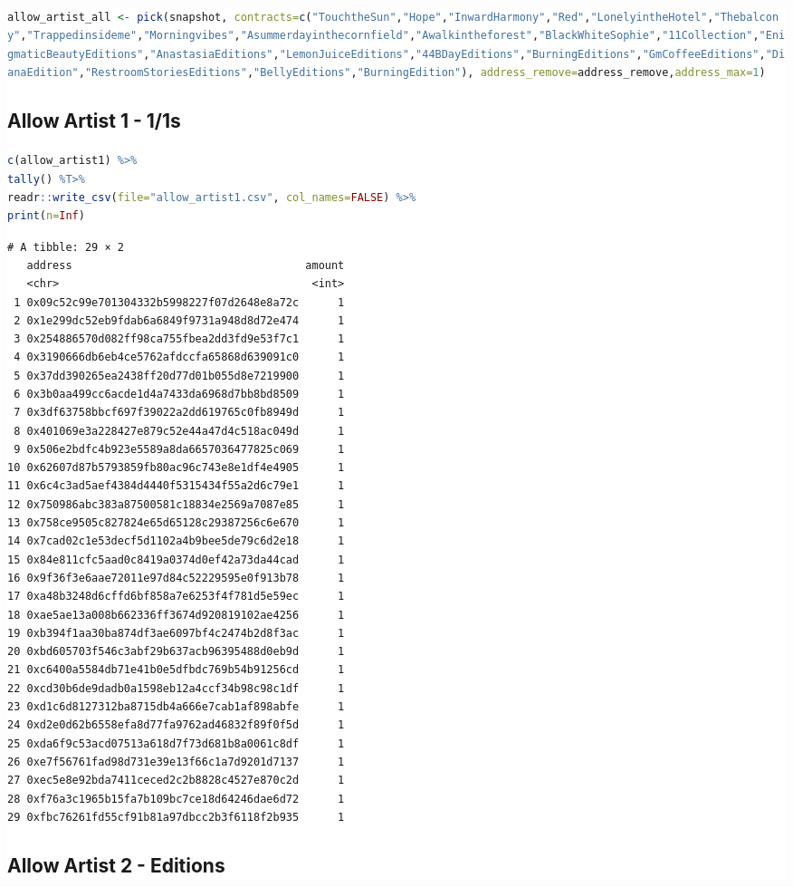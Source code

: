 ``` r
allow_artist_all <- pick(snapshot, contracts=c("TouchtheSun","Hope","InwardHarmony","Red","LonelyintheHotel","Thebalcony","Trappedinsideme","Morningvibes","Asummerdayinthecornfield","Awalkintheforest","BlackWhiteSophie","11Collection","EnigmaticBeautyEditions","AnastasiaEditions","LemonJuiceEditions","44BDayEditions","BurningEditions","GmCoffeeEditions","DianaEdition","RestroomStoriesEditions","BellyEditions","BurningEdition"), address_remove=address_remove,address_max=1)
```

## Allow Artist 1 - 1/1s

``` r
c(allow_artist1) %>%
tally() %T>%
readr::write_csv(file="allow_artist1.csv", col_names=FALSE) %>%
print(n=Inf)
```

    # A tibble: 29 × 2
       address                                    amount
       <chr>                                       <int>
     1 0x09c52c99e701304332b5998227f07d2648e8a72c      1
     2 0x1e299dc52eb9fdab6a6849f9731a948d8d72e474      1
     3 0x254886570d082ff98ca755fbea2dd3fd9e53f7c1      1
     4 0x3190666db6eb4ce5762afdccfa65868d639091c0      1
     5 0x37dd390265ea2438ff20d77d01b055d8e7219900      1
     6 0x3b0aa499cc6acde1d4a7433da6968d7bb8bd8509      1
     7 0x3df63758bbcf697f39022a2dd619765c0fb8949d      1
     8 0x401069e3a228427e879c52e44a47d4c518ac049d      1
     9 0x506e2bdfc4b923e5589a8da6657036477825c069      1
    10 0x62607d87b5793859fb80ac96c743e8e1df4e4905      1
    11 0x6c4c3ad5aef4384d4440f5315434f55a2d6c79e1      1
    12 0x750986abc383a87500581c18834e2569a7087e85      1
    13 0x758ce9505c827824e65d65128c29387256c6e670      1
    14 0x7cad02c1e53decf5d1102a4b9bee5de79c6d2e18      1
    15 0x84e811cfc5aad0c8419a0374d0ef42a73da44cad      1
    16 0x9f36f3e6aae72011e97d84c52229595e0f913b78      1
    17 0xa48b3248d6cffd6bf858a7e6253f4f781d5e59ec      1
    18 0xae5ae13a008b662336ff3674d920819102ae4256      1
    19 0xb394f1aa30ba874df3ae6097bf4c2474b2d8f3ac      1
    20 0xbd605703f546c3abf29b637acb96395488d0eb9d      1
    21 0xc6400a5584db71e41b0e5dfbdc769b54b91256cd      1
    22 0xcd30b6de9dadb0a1598eb12a4ccf34b98c98c1df      1
    23 0xd1c6d8127312ba8715db4a666e7cab1af898abfe      1
    24 0xd2e0d62b6558efa8d77fa9762ad46832f89f0f5d      1
    25 0xda6f9c53acd07513a618d7f73d681b8a0061c8df      1
    26 0xe7f56761fad98d731e39e13f66c1a7d9201d7137      1
    27 0xec5e8e92bda7411ceced2c2b8828c4527e870c2d      1
    28 0xf76a3c1965b15fa7b109bc7ce18d64246dae6d72      1
    29 0xfbc76261fd55cf91b81a97dbcc2b3f6118f2b935      1

## Allow Artist 2 - Editions
